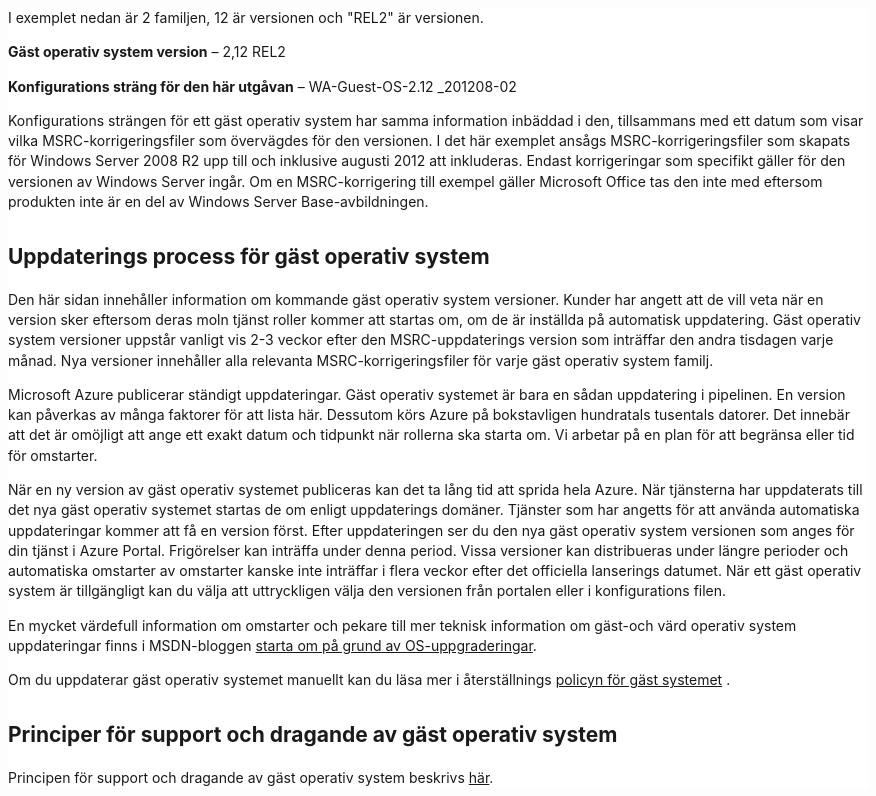 I exemplet nedan är 2 familjen, 12 är versionen och "REL2" är versionen.

**Gäst operativ system version** – 2,12 REL2

**Konfigurations sträng för den här utgåvan** – WA-Guest-OS-2.12 _201208-02

Konfigurations strängen för ett gäst operativ system har samma information inbäddad i den, tillsammans med ett datum som visar vilka MSRC-korrigeringsfiler som övervägdes för den versionen. I det här exemplet ansågs MSRC-korrigeringsfiler som skapats för Windows Server 2008 R2 upp till och inklusive augusti 2012 att inkluderas. Endast korrigeringar som specifikt gäller för den versionen av Windows Server ingår. Om en MSRC-korrigering till exempel gäller Microsoft Office tas den inte med eftersom produkten inte är en del av Windows Server Base-avbildningen.

## <a name="guest-os-system-update-process"></a>Uppdaterings process för gäst operativ system
Den här sidan innehåller information om kommande gäst operativ system versioner. Kunder har angett att de vill veta när en version sker eftersom deras moln tjänst roller kommer att startas om, om de är inställda på automatisk uppdatering. Gäst operativ system versioner uppstår vanligt vis 2-3 veckor efter den MSRC-uppdaterings version som inträffar den andra tisdagen varje månad. Nya versioner innehåller alla relevanta MSRC-korrigeringsfiler för varje gäst operativ system familj.

Microsoft Azure publicerar ständigt uppdateringar. Gäst operativ systemet är bara en sådan uppdatering i pipelinen. En version kan påverkas av många faktorer för att lista här. Dessutom körs Azure på bokstavligen hundratals tusentals datorer. Det innebär att det är omöjligt att ange ett exakt datum och tidpunkt när rollerna ska starta om. Vi arbetar på en plan för att begränsa eller tid för omstarter.

När en ny version av gäst operativ systemet publiceras kan det ta lång tid att sprida hela Azure. När tjänsterna har uppdaterats till det nya gäst operativ systemet startas de om enligt uppdaterings domäner. Tjänster som har angetts för att använda automatiska uppdateringar kommer att få en version först. Efter uppdateringen ser du den nya gäst operativ system versionen som anges för din tjänst i Azure Portal. Frigörelser kan inträffa under denna period. Vissa versioner kan distribueras under längre perioder och automatiska omstarter av omstarter kanske inte inträffar i flera veckor efter det officiella lanserings datumet. När ett gäst operativ system är tillgängligt kan du välja att uttryckligen välja den versionen från portalen eller i konfigurations filen.

En mycket värdefull information om omstarter och pekare till mer teknisk information om gäst-och värd operativ system uppdateringar finns i MSDN-bloggen [starta om på grund av OS-uppgraderingar][restarts].

Om du uppdaterar gäst operativ systemet manuellt kan du läsa mer i återställnings [policyn för gäst systemet][retirepolicy] .

## <a name="guest-os-supportability-and-retirement-policy"></a>Principer för support och dragande av gäst operativ system
Principen för support och dragande av gäst operativ system beskrivs [här][retirepolicy].

[cloud updates]: https://docs.microsoft.com/azure/cloud-services/cloud-services-update-azure-service
[RSS-flöde för gäst operativ system uppdatering]: https://raw.githubusercontent.com/MicrosoftDocs/azure-cloud-services-files/master/GuestOS/GuestOSFeed.xml
[Install .NET on a Cloud Service Role]: https://azure.microsoft.com/documentation/articles/cloud-services-dotnet-install-dotnet/?WT.mc_id=azurebg_email_Trans_963_RevisedNET_Update
[Azure Guest OS Update Settings]: cloud-services-how-to-configure-portal.md
[ssl3 announcement]: https://azure.microsoft.com/blog/2014/12/09/azure-security-ssl-3-0-update/
[Microsoft Security Advisory 3009008]: https://technet.microsoft.com/library/security/3009008.aspx
[ssl3-fixit]: https://go.microsoft.com/?linkid=9863266
[MS14-066]: https://technet.microsoft.com/library/security/ms14-066.aspx
[MS14-046]: https://technet.microsoft.com/library/security/ms14-046.aspx
[retire policy sdk]: https://msdn.microsoft.com/library/dn479282.aspx
[server and gos]: https://msdn.microsoft.com/library/dn775043.aspx
[azuresupport]: https://azure.microsoft.com/support/options/
[net install pkg]: https://www.microsoft.com/download/details.aspx?id=42643
[msrc]: https://technet.microsoft.com/security/dn440717.aspx
[update guest os portal]: https://msdn.microsoft.com/library/gg433101.aspx
[update guest os svc]: https://msdn.microsoft.com/library/gg456324.aspx
[restarts]: https://docs.microsoft.com/archive/blogs/kwill/role-instance-restarts-due-to-os-upgrades
[patches]: cloud-services-guestos-msrc-releases.md
[retirepolicy]: cloud-services-guestos-retirement-policy.md
[fam1retire]: cloud-services-guestos-family1-retirement.md
[fix]: https://technet.microsoft.com/library/security/ms17-010.aspx
[Windows Azure SDK]: https://www.microsoft.com/en-us/download/details.aspx?id=54917
[kraftfull]: https://docs.microsoft.com/azure/cloud-services/applications-dont-support-tls-1-2  
